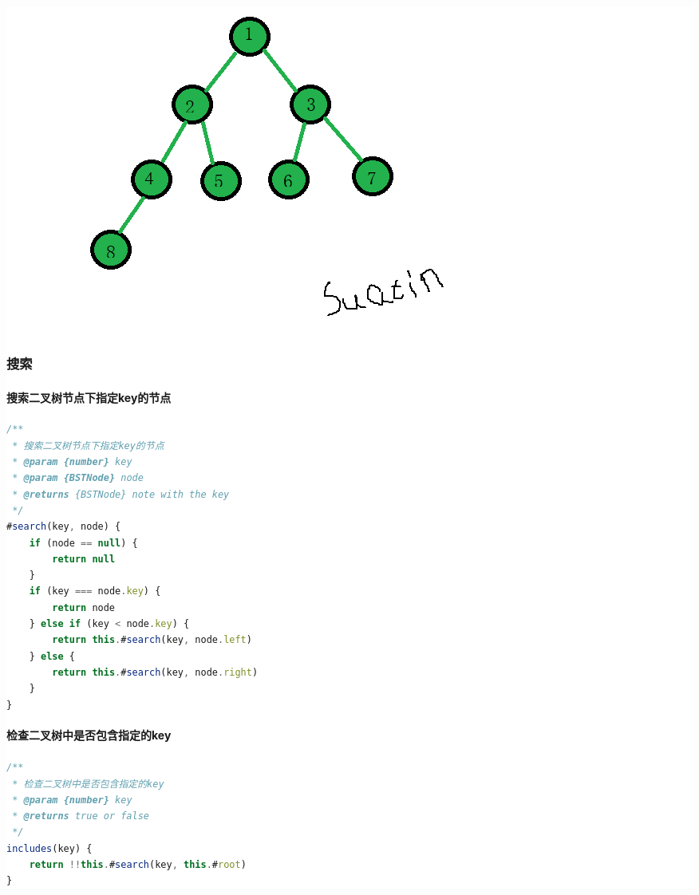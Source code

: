 ![](../../../.vuepress/public/assets/images/brain-boom/data-structure/20191116235854465-1705847565767-14.gif)

### 搜索

#### 搜索二叉树节点下指定key的节点

````javascript
/**
 * 搜索二叉树节点下指定key的节点
 * @param {number} key 
 * @param {BSTNode} node 
 * @returns {BSTNode} note with the key
 */
#search(key, node) {
    if (node == null) {
        return null
    }
    if (key === node.key) {
        return node
    } else if (key < node.key) {
        return this.#search(key, node.left)
    } else {
        return this.#search(key, node.right)
    }
}
````

#### 检查二叉树中是否包含指定的key

````javascript
/**
 * 检查二叉树中是否包含指定的key
 * @param {number} key 
 * @returns true or false
 */
includes(key) {
    return !!this.#search(key, this.#root)
}
````

